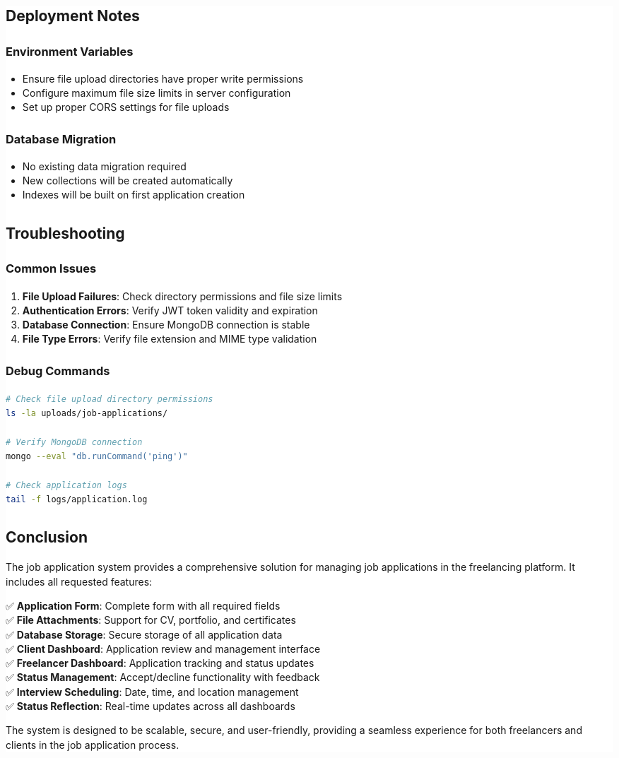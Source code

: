 ## Deployment Notes

### Environment Variables
- Ensure file upload directories have proper write permissions
- Configure maximum file size limits in server configuration
- Set up proper CORS settings for file uploads

### Database Migration
- No existing data migration required
- New collections will be created automatically
- Indexes will be built on first application creation

## Troubleshooting

### Common Issues
1. **File Upload Failures**: Check directory permissions and file size limits
2. **Authentication Errors**: Verify JWT token validity and expiration
3. **Database Connection**: Ensure MongoDB connection is stable
4. **File Type Errors**: Verify file extension and MIME type validation

### Debug Commands
```bash
# Check file upload directory permissions
ls -la uploads/job-applications/

# Verify MongoDB connection
mongo --eval "db.runCommand('ping')"

# Check application logs
tail -f logs/application.log
```

## Conclusion

The job application system provides a comprehensive solution for managing job applications in the freelancing platform. It includes all requested features:

✅ **Application Form**: Complete form with all required fields  
✅ **File Attachments**: Support for CV, portfolio, and certificates  
✅ **Database Storage**: Secure storage of all application data  
✅ **Client Dashboard**: Application review and management interface  
✅ **Freelancer Dashboard**: Application tracking and status updates  
✅ **Status Management**: Accept/decline functionality with feedback  
✅ **Interview Scheduling**: Date, time, and location management  
✅ **Status Reflection**: Real-time updates across all dashboards  

The system is designed to be scalable, secure, and user-friendly, providing a seamless experience for both freelancers and clients in the job application process.

